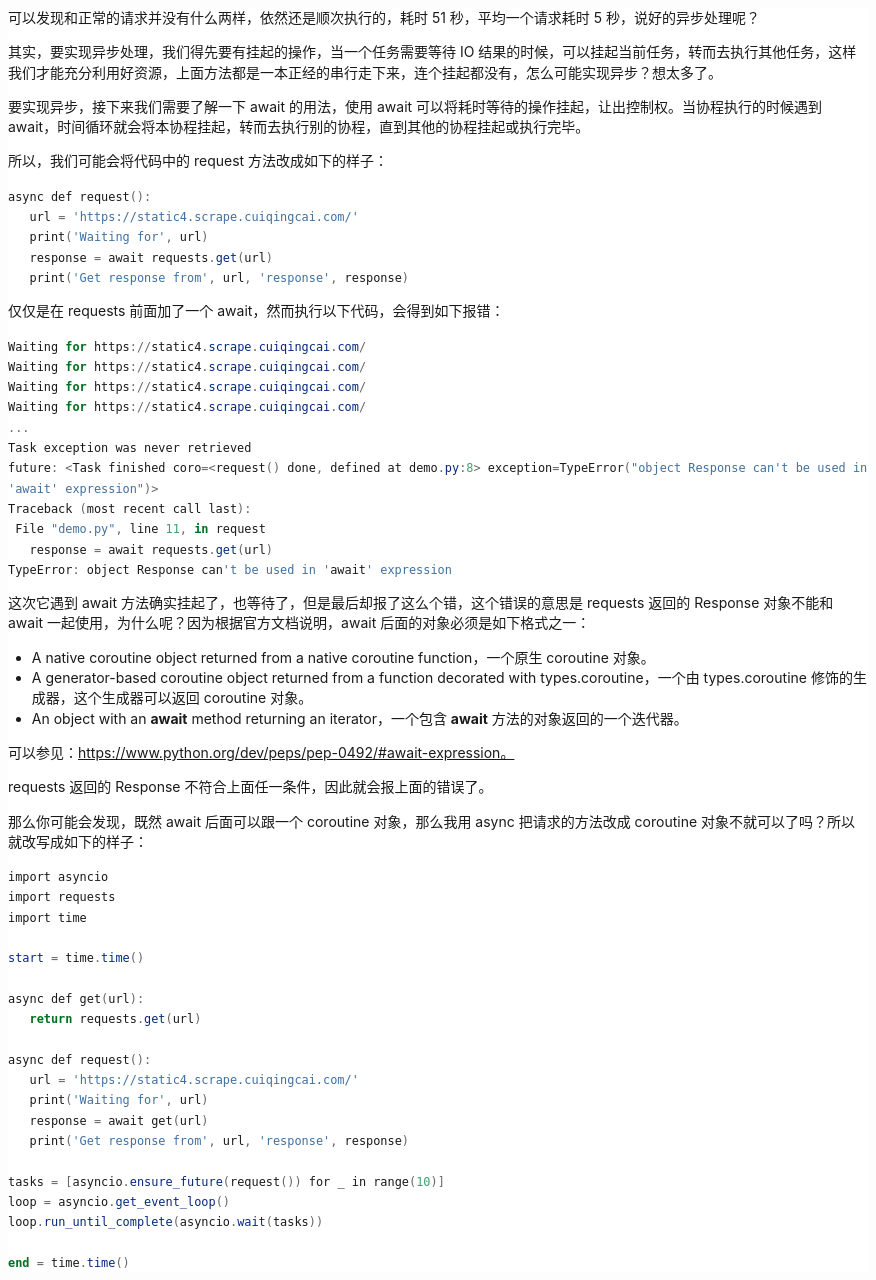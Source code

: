 可以发现和正常的请求并没有什么两样，依然还是顺次执行的，耗时 51 秒，平均一个请求耗时 5 秒，说好的异步处理呢？

其实，要实现异步处理，我们得先要有挂起的操作，当一个任务需要等待 IO 结果的时候，可以挂起当前任务，转而去执行其他任务，这样我们才能充分利用好资源，上面方法都是一本正经的串行走下来，连个挂起都没有，怎么可能实现异步？想太多了。

要实现异步，接下来我们需要了解一下 await 的用法，使用 await 可以将耗时等待的操作挂起，让出控制权。当协程执行的时候遇到 await，时间循环就会将本协程挂起，转而去执行别的协程，直到其他的协程挂起或执行完毕。

所以，我们可能会将代码中的 request 方法改成如下的样子：

```powershell
async def request():
   url = 'https://static4.scrape.cuiqingcai.com/'
   print('Waiting for', url)
   response = await requests.get(url)
   print('Get response from', url, 'response', response)
```

仅仅是在 requests 前面加了一个 await，然而执行以下代码，会得到如下报错：

```powershell
Waiting for https://static4.scrape.cuiqingcai.com/
Waiting for https://static4.scrape.cuiqingcai.com/
Waiting for https://static4.scrape.cuiqingcai.com/
Waiting for https://static4.scrape.cuiqingcai.com/
...
Task exception was never retrieved
future: <Task finished coro=<request() done, defined at demo.py:8> exception=TypeError("object Response can't be used in 'await' expression")>
Traceback (most recent call last):
 File "demo.py", line 11, in request
   response = await requests.get(url)
TypeError: object Response can't be used in 'await' expression
```

这次它遇到 await 方法确实挂起了，也等待了，但是最后却报了这么个错，这个错误的意思是 requests 返回的 Response 对象不能和 await 一起使用，为什么呢？因为根据官方文档说明，await 后面的对象必须是如下格式之一：

- A native coroutine object returned from a native coroutine function，一个原生 coroutine 对象。
- A generator-based coroutine object returned from a function decorated with types.coroutine，一个由 types.coroutine 修饰的生成器，这个生成器可以返回 coroutine 对象。
- An object with an **await** method returning an iterator，一个包含 **await** 方法的对象返回的一个迭代器。

可以参见：https://www.python.org/dev/peps/pep-0492/#await-expression。

requests 返回的 Response 不符合上面任一条件，因此就会报上面的错误了。

那么你可能会发现，既然 await 后面可以跟一个 coroutine 对象，那么我用 async 把请求的方法改成 coroutine 对象不就可以了吗？所以就改写成如下的样子：

```powershell
import asyncio
import requests
import time
 
start = time.time()
 
async def get(url):
   return requests.get(url)
 
async def request():
   url = 'https://static4.scrape.cuiqingcai.com/'
   print('Waiting for', url)
   response = await get(url)
   print('Get response from', url, 'response', response)
 
tasks = [asyncio.ensure_future(request()) for _ in range(10)]
loop = asyncio.get_event_loop()
loop.run_until_complete(asyncio.wait(tasks))
 
end = time.time()
```